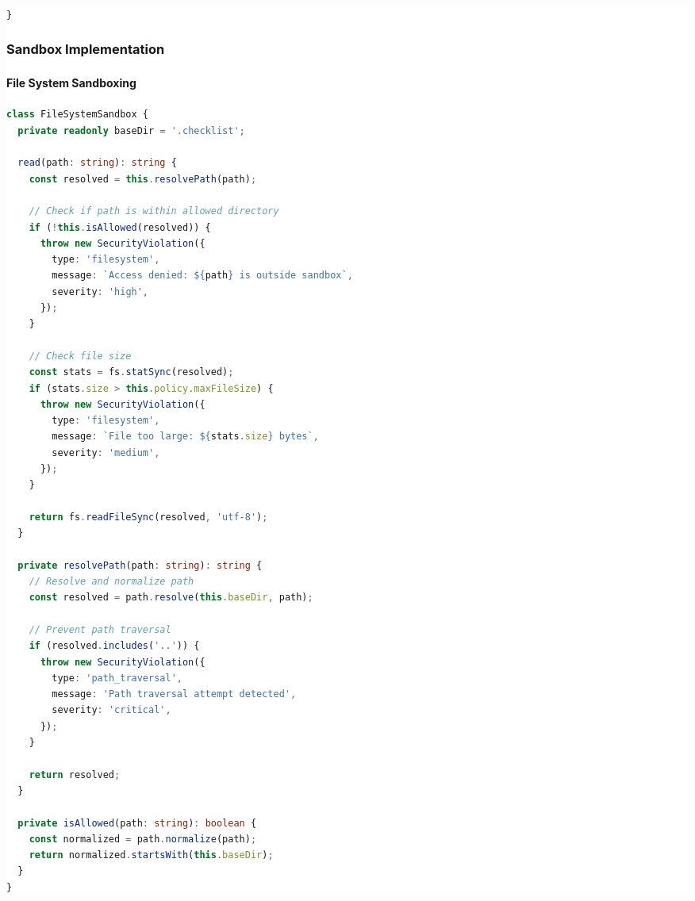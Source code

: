 ```typescript
}
```

### Sandbox Implementation

#### File System Sandboxing

```typescript
class FileSystemSandbox {
  private readonly baseDir = '.checklist';

  read(path: string): string {
    const resolved = this.resolvePath(path);

    // Check if path is within allowed directory
    if (!this.isAllowed(resolved)) {
      throw new SecurityViolation({
        type: 'filesystem',
        message: `Access denied: ${path} is outside sandbox`,
        severity: 'high',
      });
    }

    // Check file size
    const stats = fs.statSync(resolved);
    if (stats.size > this.policy.maxFileSize) {
      throw new SecurityViolation({
        type: 'filesystem',
        message: `File too large: ${stats.size} bytes`,
        severity: 'medium',
      });
    }

    return fs.readFileSync(resolved, 'utf-8');
  }

  private resolvePath(path: string): string {
    // Resolve and normalize path
    const resolved = path.resolve(this.baseDir, path);

    // Prevent path traversal
    if (resolved.includes('..')) {
      throw new SecurityViolation({
        type: 'path_traversal',
        message: 'Path traversal attempt detected',
        severity: 'critical',
      });
    }

    return resolved;
  }

  private isAllowed(path: string): boolean {
    const normalized = path.normalize(path);
    return normalized.startsWith(this.baseDir);
  }
}
```
